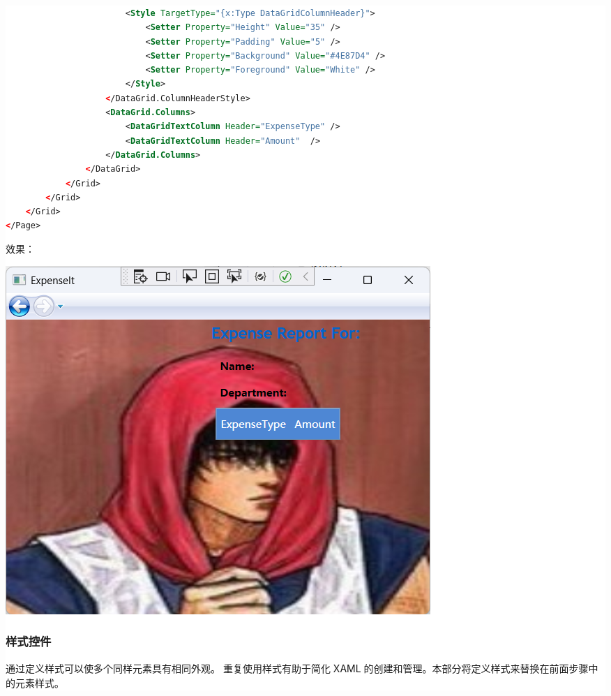 ```XML
                        <Style TargetType="{x:Type DataGridColumnHeader}">
                            <Setter Property="Height" Value="35" />
                            <Setter Property="Padding" Value="5" />
                            <Setter Property="Background" Value="#4E87D4" />
                            <Setter Property="Foreground" Value="White" />
                        </Style>
                    </DataGrid.ColumnHeaderStyle>
                    <DataGrid.Columns>
                        <DataGridTextColumn Header="ExpenseType" />
                        <DataGridTextColumn Header="Amount"  />
                    </DataGrid.Columns>
                </DataGrid>
            </Grid>
        </Grid>
    </Grid>
</Page>

```

效果：

![](imgs/软件开发学习笔记.md/2022-08-23-21-36-54.png)

### 样式控件

通过定义样式可以使多个同样元素具有相同外观。 重复使用样式有助于简化 XAML 的创建和管理。本部分将定义样式来替换在前面步骤中的元素样式。
